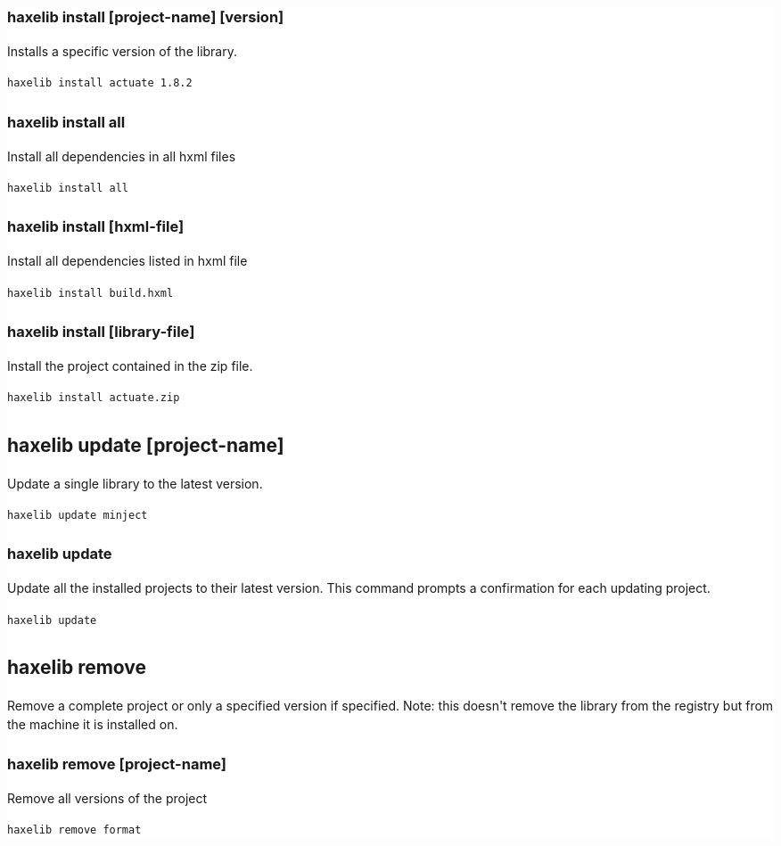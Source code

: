 ### haxelib install [project-name] [version]
Installs a specific version of the library.
```
haxelib install actuate 1.8.2
```

### haxelib install all
Install all dependencies in all hxml files
```
haxelib install all
```

### haxelib install [hxml-file]
Install all dependencies listed in hxml file

```
haxelib install build.hxml
```

### haxelib install [library-file]

Install the project contained in the zip file.
```
haxelib install actuate.zip
```

<a name="update" class="anch"></a>

## haxelib update [project-name]

Update a single library to the latest version.
```
haxelib update minject
```

### haxelib update

Update all the installed projects to their latest version. This command prompts a confirmation for each updating project.
```
haxelib update
```


<a name="remove" class="anch"></a>

## haxelib remove

Remove a complete project or only a specified version if specified.
Note: this doesn't remove the library from the registry but from the machine it is installed on.


### haxelib remove [project-name]
Remove all versions of the project
```
haxelib remove format
```

